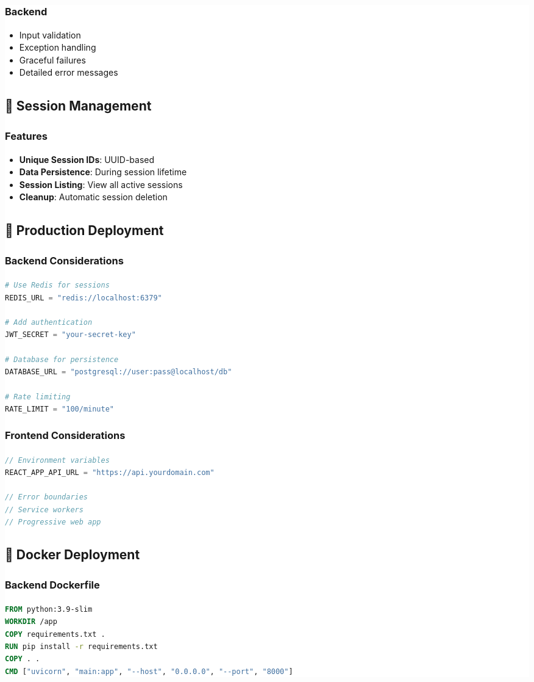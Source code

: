 ### Backend
- Input validation
- Exception handling
- Graceful failures
- Detailed error messages

## 🔄 Session Management

### Features
- **Unique Session IDs**: UUID-based
- **Data Persistence**: During session lifetime
- **Session Listing**: View all active sessions
- **Cleanup**: Automatic session deletion

## 🚀 Production Deployment

### Backend Considerations
```python
# Use Redis for sessions
REDIS_URL = "redis://localhost:6379"

# Add authentication
JWT_SECRET = "your-secret-key"

# Database for persistence
DATABASE_URL = "postgresql://user:pass@localhost/db"

# Rate limiting
RATE_LIMIT = "100/minute"
```

### Frontend Considerations
```javascript
// Environment variables
REACT_APP_API_URL = "https://api.yourdomain.com"

// Error boundaries
// Service workers
// Progressive web app
```

## 🐳 Docker Deployment

### Backend Dockerfile
```dockerfile
FROM python:3.9-slim
WORKDIR /app
COPY requirements.txt .
RUN pip install -r requirements.txt
COPY . .
CMD ["uvicorn", "main:app", "--host", "0.0.0.0", "--port", "8000"]
```
